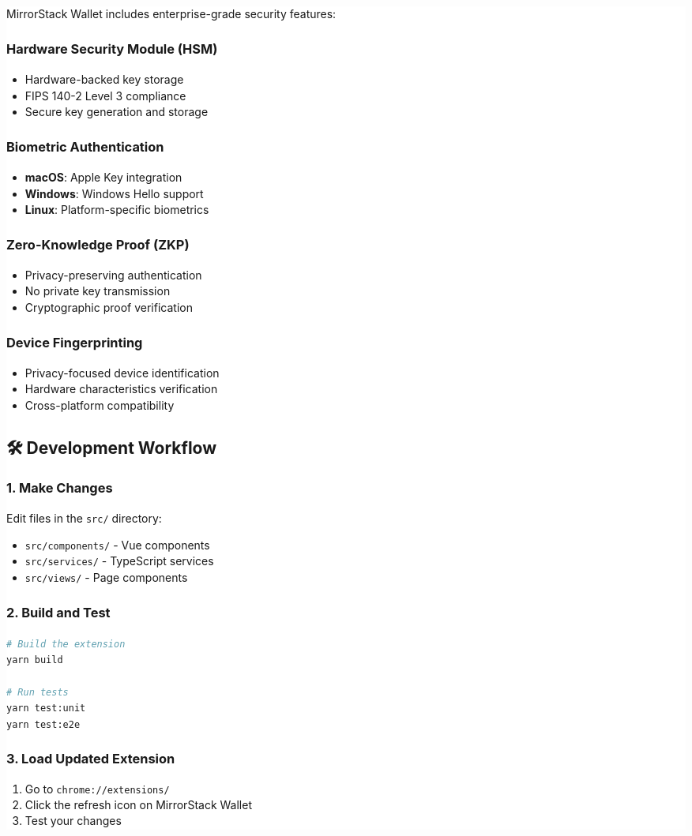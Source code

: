 MirrorStack Wallet includes enterprise-grade security features:

### **Hardware Security Module (HSM)**

- Hardware-backed key storage
- FIPS 140-2 Level 3 compliance
- Secure key generation and storage

### **Biometric Authentication**

- **macOS**: Apple Key integration
- **Windows**: Windows Hello support
- **Linux**: Platform-specific biometrics

### **Zero-Knowledge Proof (ZKP)**

- Privacy-preserving authentication
- No private key transmission
- Cryptographic proof verification

### **Device Fingerprinting**

- Privacy-focused device identification
- Hardware characteristics verification
- Cross-platform compatibility

## 🛠️ **Development Workflow**

### **1. Make Changes**

Edit files in the `src/` directory:

- `src/components/` - Vue components
- `src/services/` - TypeScript services
- `src/views/` - Page components

### **2. Build and Test**

```bash
# Build the extension
yarn build

# Run tests
yarn test:unit
yarn test:e2e
```

### **3. Load Updated Extension**

1. Go to `chrome://extensions/`
2. Click the refresh icon on MirrorStack Wallet
3. Test your changes
